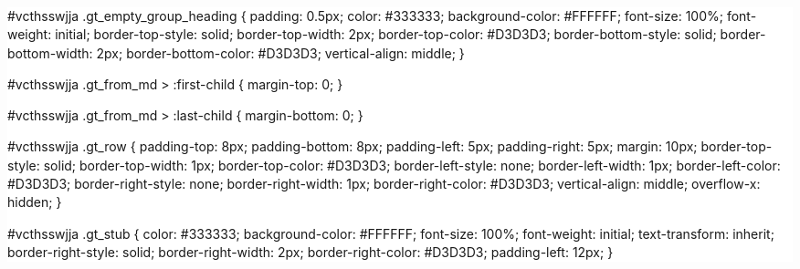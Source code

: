 #vcthsswjja .gt_empty_group_heading {
  padding: 0.5px;
  color: #333333;
  background-color: #FFFFFF;
  font-size: 100%;
  font-weight: initial;
  border-top-style: solid;
  border-top-width: 2px;
  border-top-color: #D3D3D3;
  border-bottom-style: solid;
  border-bottom-width: 2px;
  border-bottom-color: #D3D3D3;
  vertical-align: middle;
}

#vcthsswjja .gt_from_md > :first-child {
  margin-top: 0;
}

#vcthsswjja .gt_from_md > :last-child {
  margin-bottom: 0;
}

#vcthsswjja .gt_row {
  padding-top: 8px;
  padding-bottom: 8px;
  padding-left: 5px;
  padding-right: 5px;
  margin: 10px;
  border-top-style: solid;
  border-top-width: 1px;
  border-top-color: #D3D3D3;
  border-left-style: none;
  border-left-width: 1px;
  border-left-color: #D3D3D3;
  border-right-style: none;
  border-right-width: 1px;
  border-right-color: #D3D3D3;
  vertical-align: middle;
  overflow-x: hidden;
}

#vcthsswjja .gt_stub {
  color: #333333;
  background-color: #FFFFFF;
  font-size: 100%;
  font-weight: initial;
  text-transform: inherit;
  border-right-style: solid;
  border-right-width: 2px;
  border-right-color: #D3D3D3;
  padding-left: 12px;
}
